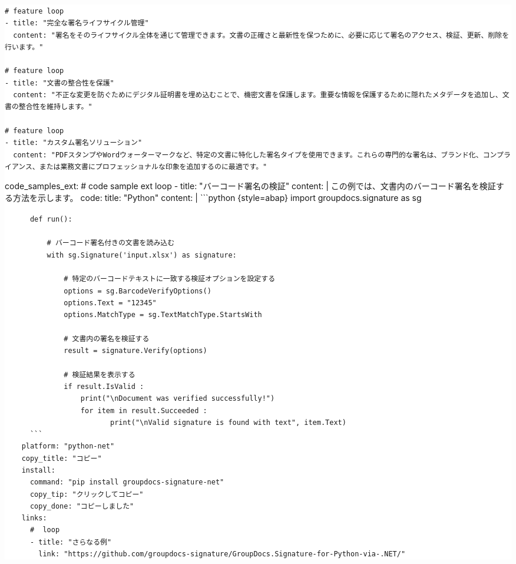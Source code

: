     # feature loop
    - title: "完全な署名ライフサイクル管理"
      content: "署名をそのライフサイクル全体を通じて管理できます。文書の正確さと最新性を保つために、必要に応じて署名のアクセス、検証、更新、削除を行います。"

    # feature loop
    - title: "文書の整合性を保護"
      content: "不正な変更を防ぐためにデジタル証明書を埋め込むことで、機密文書を保護します。重要な情報を保護するために隠れたメタデータを追加し、文書の整合性を維持します。"

    # feature loop
    - title: "カスタム署名ソリューション"
      content: "PDFスタンプやWordウォーターマークなど、特定の文書に特化した署名タイプを使用できます。これらの専門的な署名は、ブランド化、コンプライアンス、または業務文書にプロフェッショナルな印象を追加するのに最適です。"
      
  code_samples_ext:
    # code sample ext loop
    - title: "バーコード署名の検証"
      content: |
        この例では、文書内のバーコード署名を検証する方法を示します。
      code:
        title: "Python"
        content: |
          ```python {style=abap}
          import groupdocs.signature as sg

          def run():

              # バーコード署名付きの文書を読み込む
              with sg.Signature('input.xlsx') as signature:

                  # 特定のバーコードテキストに一致する検証オプションを設定する
                  options = sg.BarcodeVerifyOptions()
                  options.Text = "12345"
                  options.MatchType = sg.TextMatchType.StartsWith

                  # 文書内の署名を検証する
                  result = signature.Verify(options)

                  # 検証結果を表示する
                  if result.IsValid :
                      print("\nDocument was verified successfully!")
                      for item in result.Succeeded :
                             print("\nValid signature is found with text", item.Text)
          ```
        platform: "python-net"
        copy_title: "コピー"
        install:
          command: "pip install groupdocs-signature-net"
          copy_tip: "クリックしてコピー"
          copy_done: "コピーしました"
        links:
          #  loop
          - title: "さらなる例"
            link: "https://github.com/groupdocs-signature/GroupDocs.Signature-for-Python-via-.NET/"